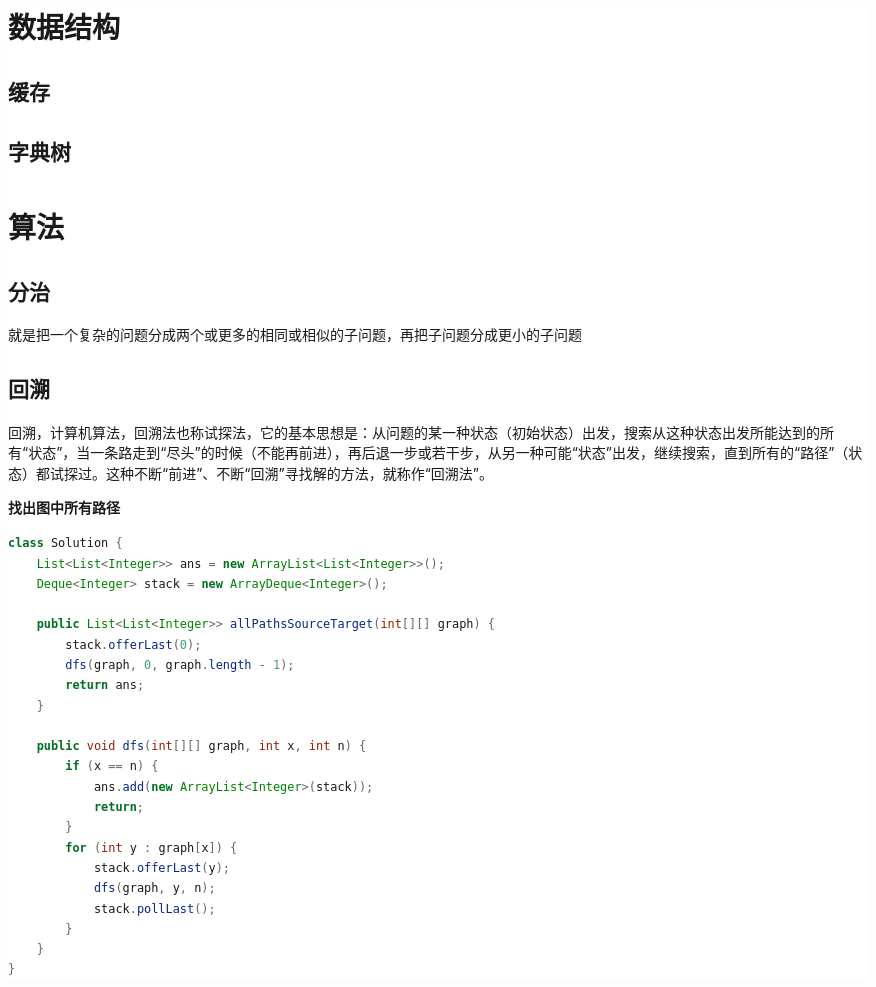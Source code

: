 # 数据结构

## 缓存

## 字典树



# 算法

## 分治

就是把一个复杂的问题分成两个或更多的相同或相似的子问题，再把子问题分成更小的子问题



## 回溯

回溯，计算机算法，回溯法也称试探法，它的基本思想是：从问题的某一种状态（初始状态）出发，搜索从这种状态出发所能达到的所有“状态”，当一条路走到“尽头”的时候（不能再前进），再后退一步或若干步，从另一种可能“状态”出发，继续搜索，直到所有的“路径”（状态）都试探过。这种不断“前进”、不断“回溯”寻找解的方法，就称作“回溯法”。

**找出图中所有路径**

```java
class Solution {
    List<List<Integer>> ans = new ArrayList<List<Integer>>();
    Deque<Integer> stack = new ArrayDeque<Integer>();

    public List<List<Integer>> allPathsSourceTarget(int[][] graph) {
        stack.offerLast(0);
        dfs(graph, 0, graph.length - 1);
        return ans;
    }

    public void dfs(int[][] graph, int x, int n) {
        if (x == n) {
            ans.add(new ArrayList<Integer>(stack));
            return;
        }
        for (int y : graph[x]) {
            stack.offerLast(y);
            dfs(graph, y, n);
            stack.pollLast();
        }
    }
}

```



